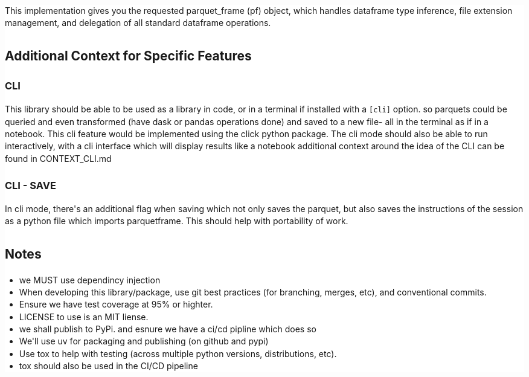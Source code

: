 This implementation gives you the requested parquet_frame (pf) object, which handles dataframe type inference, file extension management, and delegation of all standard dataframe operations.

## Additional Context for Specific Features

### CLI

This library should be able to be used as a library in code, or in a terminal if installed with a `[cli]` option. so parquets could be queried and even transformed (have dask or pandas operations done) and saved to a new file- all in the terminal as if in a notebook. This cli feature would be implemented using the click python package. The cli mode should also be able to run interactively, with a cli interface which will display results like a notebook additional context around the idea of the CLI can be found in CONTEXT_CLI.md

### CLI - SAVE

In cli mode, there's an additional flag when saving which not only saves the parquet, but also saves the instructions of the session  as a python file which imports parquetframe. This should help with portability of work.

## Notes

- we MUST use dependincy injection
- When developing this library/package, use git best practices (for branching, merges, etc), and conventional commits.
- Ensure we have test coverage at 95% or highter.
- LICENSE to use is an MIT liense.
- we shall publish to PyPi. and esnure we have a ci/cd pipline which does so
- We'll use uv for packaging and publishing (on github and pypi)
- Use tox to help with testing (across multiple python versions, distributions, etc).
- tox should also be used in the CI/CD pipeline
